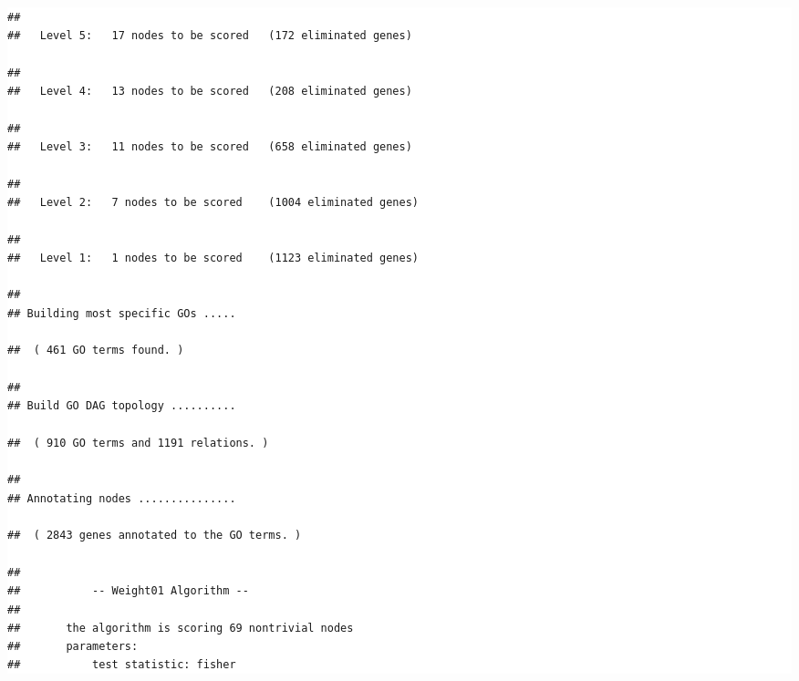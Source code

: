     ## 
    ##   Level 5:   17 nodes to be scored   (172 eliminated genes)

    ## 
    ##   Level 4:   13 nodes to be scored   (208 eliminated genes)

    ## 
    ##   Level 3:   11 nodes to be scored   (658 eliminated genes)

    ## 
    ##   Level 2:   7 nodes to be scored    (1004 eliminated genes)

    ## 
    ##   Level 1:   1 nodes to be scored    (1123 eliminated genes)

    ## 
    ## Building most specific GOs .....

    ##  ( 461 GO terms found. )

    ## 
    ## Build GO DAG topology ..........

    ##  ( 910 GO terms and 1191 relations. )

    ## 
    ## Annotating nodes ...............

    ##  ( 2843 genes annotated to the GO terms. )

    ## 
    ##           -- Weight01 Algorithm -- 
    ## 
    ##       the algorithm is scoring 69 nontrivial nodes
    ##       parameters: 
    ##           test statistic: fisher
